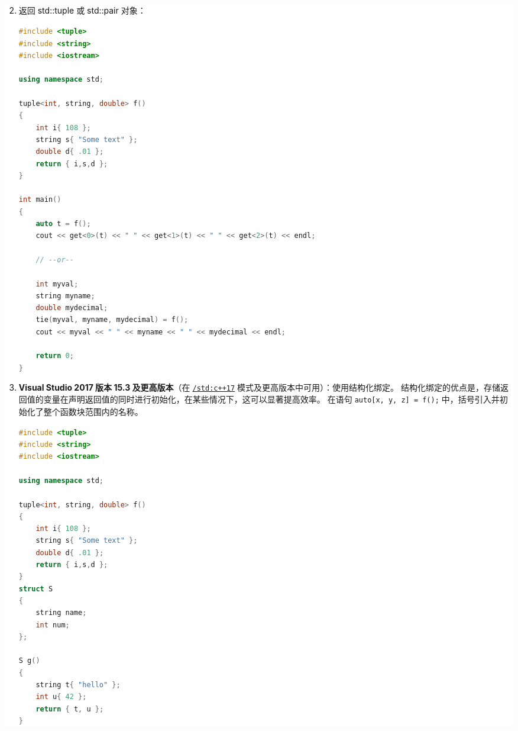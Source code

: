 2. 返回 std::tuple 或 std::pair 对象：

   ```cpp
   #include <tuple>
   #include <string>
   #include <iostream>

   using namespace std;

   tuple<int, string, double> f()
   {
       int i{ 108 };
       string s{ "Some text" };
       double d{ .01 };
       return { i,s,d };
   }

   int main()
   {
       auto t = f();
       cout << get<0>(t) << " " << get<1>(t) << " " << get<2>(t) << endl;

       // --or--

       int myval;
       string myname;
       double mydecimal;
       tie(myval, myname, mydecimal) = f();
       cout << myval << " " << myname << " " << mydecimal << endl;

       return 0;
   }
   ```

3. **Visual Studio 2017 版本 15.3 及更高版本**（在 [`/std:c++17`](https://learn.microsoft.com/zh-cn/cpp/build/reference/std-specify-language-standard-version?view=msvc-170) 模式及更高版本中可用）：使用结构化绑定。 结构化绑定的优点是，存储返回值的变量在声明返回值的同时进行初始化，在某些情况下，这可以显著提高效率。 在语句 `auto[x, y, z] = f();` 中，括号引入并初始化了整个函数块范围内的名称。

   ```cpp
   #include <tuple>
   #include <string>
   #include <iostream>

   using namespace std;

   tuple<int, string, double> f()
   {
       int i{ 108 };
       string s{ "Some text" };
       double d{ .01 };
       return { i,s,d };
   }
   struct S
   {
       string name;
       int num;
   };

   S g()
   {
       string t{ "hello" };
       int u{ 42 };
       return { t, u };
   }

   ```